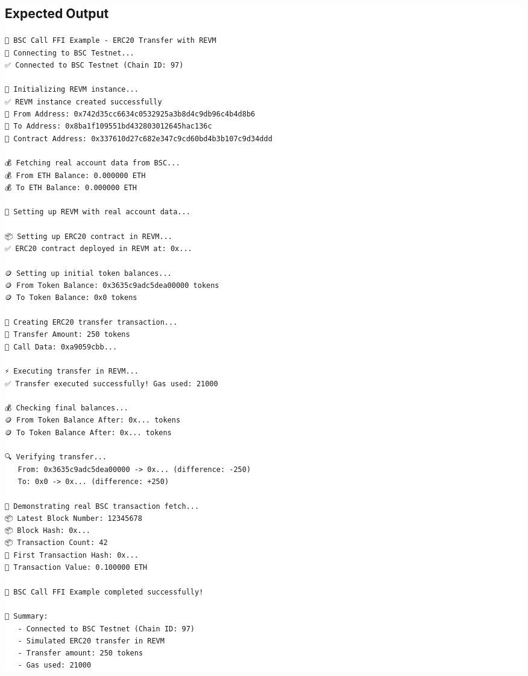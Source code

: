 ## Expected Output

```
🚀 BSC Call FFI Example - ERC20 Transfer with REVM
📡 Connecting to BSC Testnet...
✅ Connected to BSC Testnet (Chain ID: 97)

🔧 Initializing REVM instance...
✅ REVM instance created successfully
👤 From Address: 0x742d35cc6634c0532925a3b8d4c9db96c4b4d8b6
👤 To Address: 0x8ba1f109551bd432803012645hac136c
📄 Contract Address: 0x337610d27c682e347c9cd60bd4b3b107c9d34ddd

💰 Fetching real account data from BSC...
💰 From ETH Balance: 0.000000 ETH
💰 To ETH Balance: 0.000000 ETH

🔧 Setting up REVM with real account data...

📦 Setting up ERC20 contract in REVM...
✅ ERC20 contract deployed in REVM at: 0x...

🪙 Setting up initial token balances...
🪙 From Token Balance: 0x3635c9adc5dea00000 tokens
🪙 To Token Balance: 0x0 tokens

🔄 Creating ERC20 transfer transaction...
📝 Transfer Amount: 250 tokens
📝 Call Data: 0xa9059cbb...

⚡ Executing transfer in REVM...
✅ Transfer executed successfully! Gas used: 21000

💰 Checking final balances...
🪙 From Token Balance After: 0x... tokens
🪙 To Token Balance After: 0x... tokens

🔍 Verifying transfer...
   From: 0x3635c9adc5dea00000 -> 0x... (difference: -250)
   To: 0x0 -> 0x... (difference: +250)

📡 Demonstrating real BSC transaction fetch...
📦 Latest Block Number: 12345678
📦 Block Hash: 0x...
📦 Transaction Count: 42
🔗 First Transaction Hash: 0x...
🔗 Transaction Value: 0.100000 ETH

🎉 BSC Call FFI Example completed successfully!

📝 Summary:
   - Connected to BSC Testnet (Chain ID: 97)
   - Simulated ERC20 transfer in REVM
   - Transfer amount: 250 tokens
   - Gas used: 21000
```
